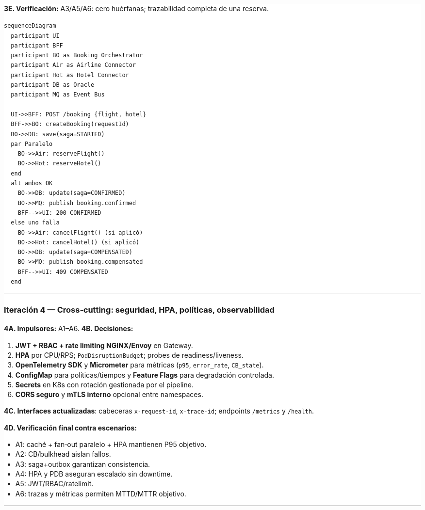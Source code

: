 **3E. Verificación:** A3/A5/A6: cero huérfanas; trazabilidad completa de una reserva.

```mermaid
sequenceDiagram
  participant UI
  participant BFF
  participant BO as Booking Orchestrator
  participant Air as Airline Connector
  participant Hot as Hotel Connector
  participant DB as Oracle
  participant MQ as Event Bus

  UI->>BFF: POST /booking {flight, hotel}
  BFF->>BO: createBooking(requestId)
  BO->>DB: save(saga=STARTED)
  par Paralelo
    BO->>Air: reserveFlight()
    BO->>Hot: reserveHotel()
  end
  alt ambos OK
    BO->>DB: update(saga=CONFIRMED)
    BO->>MQ: publish booking.confirmed
    BFF-->>UI: 200 CONFIRMED
  else uno falla
    BO->>Air: cancelFlight() (si aplicó)
    BO->>Hot: cancelHotel() (si aplicó)
    BO->>DB: update(saga=COMPENSATED)
    BO->>MQ: publish booking.compensated
    BFF-->>UI: 409 COMPENSATED
  end
```

---

### Iteración 4 — **Cross‑cutting**: seguridad, HPA, políticas, observabilidad

**4A. Impulsores:** A1–A6.
**4B. Decisiones:**

1. **JWT + RBAC + rate limiting NGINX/Envoy** en Gateway.
2. **HPA** por CPU/RPS; `PodDisruptionBudget`; probes de readiness/liveness.
3. **OpenTelemetry SDK** y **Micrometer** para métricas (`p95`, `error_rate`, `CB_state`).
4. **ConfigMap** para políticas/tiempos y **Feature Flags** para degradación controlada.
5. **Secrets** en K8s con rotación gestionada por el pipeline.
6. **CORS seguro** y **mTLS interno** opcional entre namespaces.

**4C. Interfaces actualizadas**: cabeceras `x-request-id`, `x-trace-id`; endpoints `/metrics` y `/health`.

**4D. Verificación final contra escenarios:**

* A1: caché + fan‑out paralelo + HPA mantienen P95 objetivo.
* A2: CB/bulkhead aislan fallos.
* A3: saga+outbox garantizan consistencia.
* A4: HPA y PDB aseguran escalado sin downtime.
* A5: JWT/RBAC/ratelimit.
* A6: trazas y métricas permiten MTTD/MTTR objetivo.

---